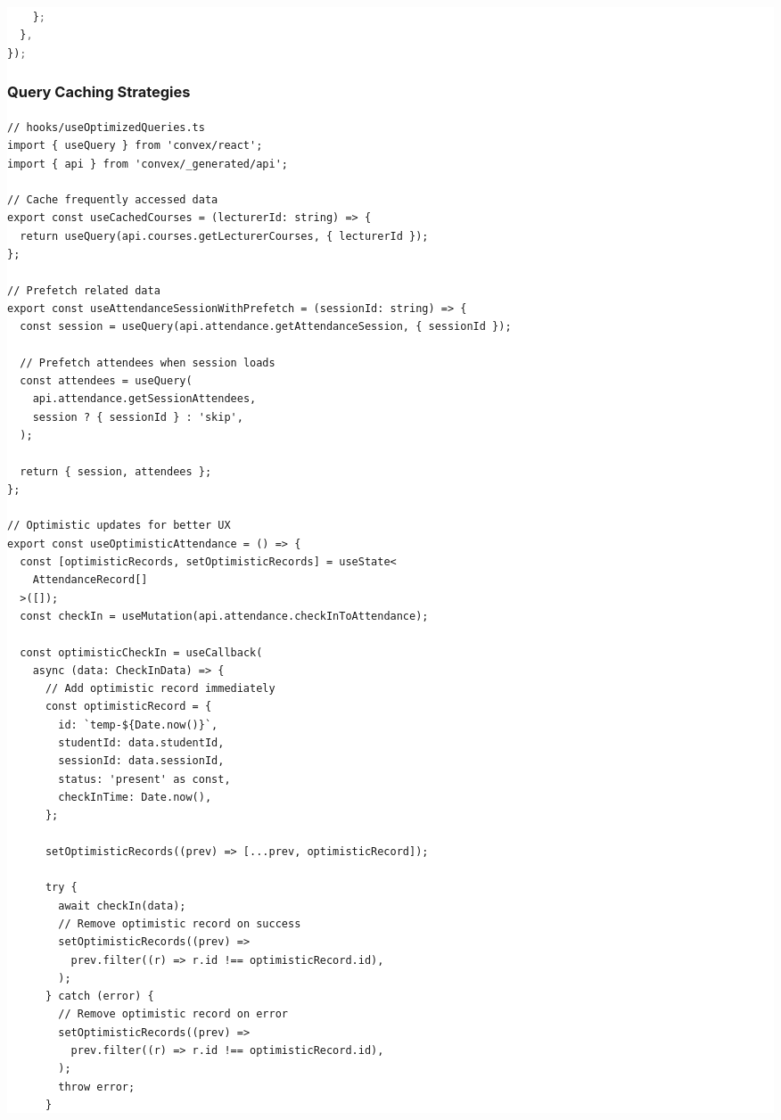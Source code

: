 ```typescript
    };
  },
});
```

### Query Caching Strategies

```tsx
// hooks/useOptimizedQueries.ts
import { useQuery } from 'convex/react';
import { api } from 'convex/_generated/api';

// Cache frequently accessed data
export const useCachedCourses = (lecturerId: string) => {
  return useQuery(api.courses.getLecturerCourses, { lecturerId });
};

// Prefetch related data
export const useAttendanceSessionWithPrefetch = (sessionId: string) => {
  const session = useQuery(api.attendance.getAttendanceSession, { sessionId });

  // Prefetch attendees when session loads
  const attendees = useQuery(
    api.attendance.getSessionAttendees,
    session ? { sessionId } : 'skip',
  );

  return { session, attendees };
};

// Optimistic updates for better UX
export const useOptimisticAttendance = () => {
  const [optimisticRecords, setOptimisticRecords] = useState<
    AttendanceRecord[]
  >([]);
  const checkIn = useMutation(api.attendance.checkInToAttendance);

  const optimisticCheckIn = useCallback(
    async (data: CheckInData) => {
      // Add optimistic record immediately
      const optimisticRecord = {
        id: `temp-${Date.now()}`,
        studentId: data.studentId,
        sessionId: data.sessionId,
        status: 'present' as const,
        checkInTime: Date.now(),
      };

      setOptimisticRecords((prev) => [...prev, optimisticRecord]);

      try {
        await checkIn(data);
        // Remove optimistic record on success
        setOptimisticRecords((prev) =>
          prev.filter((r) => r.id !== optimisticRecord.id),
        );
      } catch (error) {
        // Remove optimistic record on error
        setOptimisticRecords((prev) =>
          prev.filter((r) => r.id !== optimisticRecord.id),
        );
        throw error;
      }
```